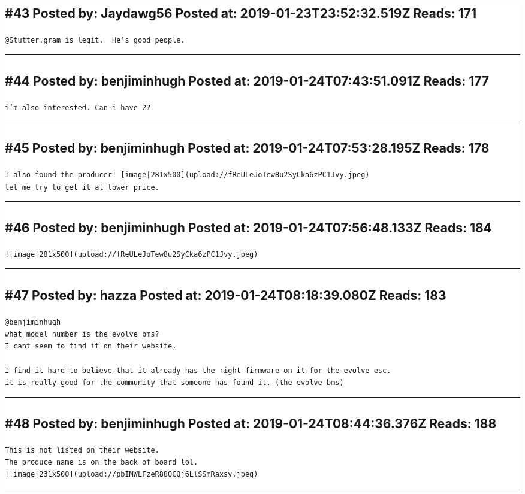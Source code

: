 ## \#43 Posted by: Jaydawg56 Posted at: 2019-01-23T23:52:32.519Z Reads: 171

```
@Stutter.gram is legit.  He’s good people.
```

---
## \#44 Posted by: benjiminhugh Posted at: 2019-01-24T07:43:51.091Z Reads: 177

```
i’m also interested. Can i have 2?
```

---
## \#45 Posted by: benjiminhugh Posted at: 2019-01-24T07:53:28.195Z Reads: 178

```
I also found the producer! [image|281x500](upload://fReULeJoTew8u2SyCka6zPC1Jvy.jpeg) 
let me try to get it at lower price.
```

---
## \#46 Posted by: benjiminhugh Posted at: 2019-01-24T07:56:48.133Z Reads: 184

```
![image|281x500](upload://fReULeJoTew8u2SyCka6zPC1Jvy.jpeg)
```

---
## \#47 Posted by: hazza Posted at: 2019-01-24T08:18:39.080Z Reads: 183

```
@benjiminhugh 
what model number is the evolve bms?
I cant seem to find it on their website.

I find it hard to believe that it already has the right firmware on it for the evolve esc.
it is really good for the community that someone has found it. (the evolve bms)
```

---
## \#48 Posted by: benjiminhugh Posted at: 2019-01-24T08:44:36.376Z Reads: 188

```
This is not listed on their website.
The produce name is on the back of board lol.
![image|231x500](upload://pbIMWLFzeR88OCQj6LlSSmRaxsv.jpeg)
```

---
